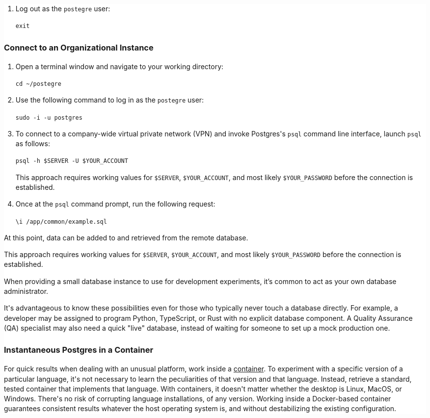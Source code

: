 1.  Log out as the `postegre` user:

    ```command
    exit
    ```

### Connect to an Organizational Instance

1.  Open a terminal window and navigate to your working directory:

    ```command
    cd ~/postegre
    ```

1.  Use the following command to log in as the `postegre` user:

    ```command
    sudo -i -u postgres
    ```

1.  To connect to a company-wide virtual private network (VPN) and invoke Postgres's `psql` command line interface, launch `psql` as follows:

    ```command
    psql -h $SERVER -U $YOUR_ACCOUNT
    ```

    This approach requires working values for `$SERVER`, `$YOUR_ACCOUNT`, and most likely `$YOUR_PASSWORD` before the connection is established.

1.  Once at the `psql` command prompt, run the following request:

    ```command
    \i /app/common/example.sql
    ```

At this point, data can be added to and retrieved from the remote database.

This approach requires working values for `$SERVER`, `$YOUR_ACCOUNT`, and most likely `$YOUR_PASSWORD` before the connection is established.

When providing a small database instance to use for development experiments, it’s common to act as your own database administrator.

It's advantageous to know these possibilities even for those who typically never touch a database directly. For example, a developer may be assigned to program Python, TypeScript, or Rust with no explicit database component. A Quality Assurance (QA) specialist may also need a quick "live" database, instead of waiting for someone to set up a mock production one.

### Instantaneous Postgres in a Container

For quick results when dealing with an unusual platform, work inside a [container](https://www.linode.com/docs/guides/applications/containers/). To experiment with a specific version of a particular language, it's not necessary to learn the peculiarities of that version and that language. Instead, retrieve a standard, tested container that implements that language. With containers, it doesn't matter whether the desktop is Linux, MacOS, or Windows. There's no risk of corrupting language installations, of any version. Working inside a Docker-based container guarantees consistent results whatever the host operating system is, and without destabilizing the existing configuration.
